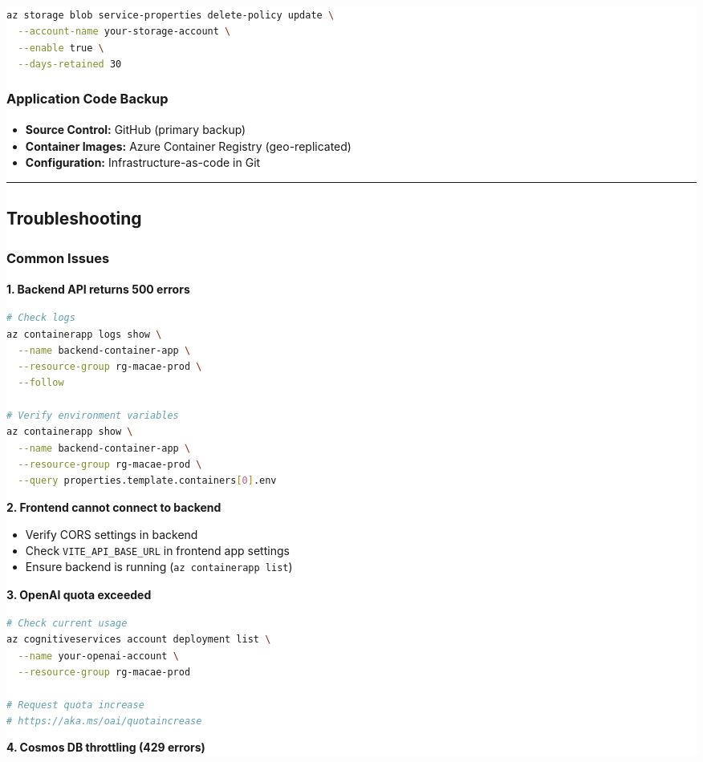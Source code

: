 ```bash
az storage blob service-properties delete-policy update \
  --account-name your-storage-account \
  --enable true \
  --days-retained 30
```

### Application Code Backup

- **Source Control:** GitHub (primary backup)
- **Container Images:** Azure Container Registry (geo-replicated)
- **Configuration:** Infrastructure-as-code in Git

---

## Troubleshooting

### Common Issues

**1. Backend API returns 500 errors**

```bash
# Check logs
az containerapp logs show \
  --name backend-container-app \
  --resource-group rg-macae-prod \
  --follow

# Verify environment variables
az containerapp show \
  --name backend-container-app \
  --resource-group rg-macae-prod \
  --query properties.template.containers[0].env
```

**2. Frontend cannot connect to backend**

- Verify CORS settings in backend
- Check `VITE_API_BASE_URL` in frontend app settings
- Ensure backend is running (`az containerapp list`)

**3. OpenAI quota exceeded**

```bash
# Check current usage
az cognitiveservices account deployment list \
  --name your-openai-account \
  --resource-group rg-macae-prod

# Request quota increase
# https://aka.ms/oai/quotaincrease
```

**4. Cosmos DB throttling (429 errors)**
